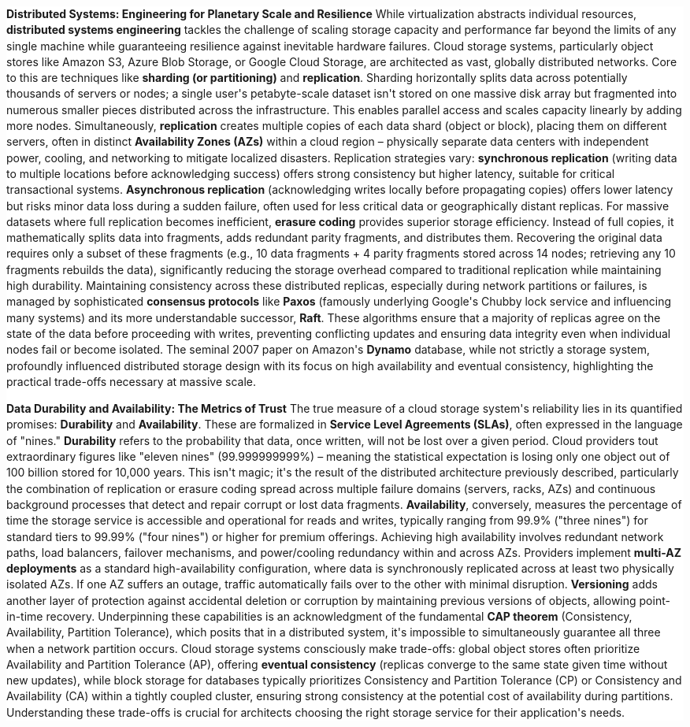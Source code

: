 **Distributed Systems: Engineering for Planetary Scale and Resilience**
While virtualization abstracts individual resources, **distributed systems engineering** tackles the challenge of scaling storage capacity and performance far beyond the limits of any single machine while guaranteeing resilience against inevitable hardware failures. Cloud storage systems, particularly object stores like Amazon S3, Azure Blob Storage, or Google Cloud Storage, are architected as vast, globally distributed networks. Core to this are techniques like **sharding (or partitioning)** and **replication**. Sharding horizontally splits data across potentially thousands of servers or nodes; a single user's petabyte-scale dataset isn't stored on one massive disk array but fragmented into numerous smaller pieces distributed across the infrastructure. This enables parallel access and scales capacity linearly by adding more nodes. Simultaneously, **replication** creates multiple copies of each data shard (object or block), placing them on different servers, often in distinct **Availability Zones (AZs)** within a cloud region – physically separate data centers with independent power, cooling, and networking to mitigate localized disasters. Replication strategies vary: **synchronous replication** (writing data to multiple locations before acknowledging success) offers strong consistency but higher latency, suitable for critical transactional systems. **Asynchronous replication** (acknowledging writes locally before propagating copies) offers lower latency but risks minor data loss during a sudden failure, often used for less critical data or geographically distant replicas. For massive datasets where full replication becomes inefficient, **erasure coding** provides superior storage efficiency. Instead of full copies, it mathematically splits data into fragments, adds redundant parity fragments, and distributes them. Recovering the original data requires only a subset of these fragments (e.g., 10 data fragments + 4 parity fragments stored across 14 nodes; retrieving any 10 fragments rebuilds the data), significantly reducing the storage overhead compared to traditional replication while maintaining high durability. Maintaining consistency across these distributed replicas, especially during network partitions or failures, is managed by sophisticated **consensus protocols** like **Paxos** (famously underlying Google's Chubby lock service and influencing many systems) and its more understandable successor, **Raft**. These algorithms ensure that a majority of replicas agree on the state of the data before proceeding with writes, preventing conflicting updates and ensuring data integrity even when individual nodes fail or become isolated. The seminal 2007 paper on Amazon's **Dynamo** database, while not strictly a storage system, profoundly influenced distributed storage design with its focus on high availability and eventual consistency, highlighting the practical trade-offs necessary at massive scale.

**Data Durability and Availability: The Metrics of Trust**
The true measure of a cloud storage system's reliability lies in its quantified promises: **Durability** and **Availability**. These are formalized in **Service Level Agreements (SLAs)**, often expressed in the language of "nines." **Durability** refers to the probability that data, once written, will not be lost over a given period. Cloud providers tout extraordinary figures like "eleven nines" (99.999999999%) – meaning the statistical expectation is losing only one object out of 100 billion stored for 10,000 years. This isn't magic; it's the result of the distributed architecture previously described, particularly the combination of replication or erasure coding spread across multiple failure domains (servers, racks, AZs) and continuous background processes that detect and repair corrupt or lost data fragments. **Availability**, conversely, measures the percentage of time the storage service is accessible and operational for reads and writes, typically ranging from 99.9% ("three nines") for standard tiers to 99.99% ("four nines") or higher for premium offerings. Achieving high availability involves redundant network paths, load balancers, failover mechanisms, and power/cooling redundancy within and across AZs. Providers implement **multi-AZ deployments** as a standard high-availability configuration, where data is synchronously replicated across at least two physically isolated AZs. If one AZ suffers an outage, traffic automatically fails over to the other with minimal disruption. **Versioning** adds another layer of protection against accidental deletion or corruption by maintaining previous versions of objects, allowing point-in-time recovery. Underpinning these capabilities is an acknowledgment of the fundamental **CAP theorem** (Consistency, Availability, Partition Tolerance), which posits that in a distributed system, it's impossible to simultaneously guarantee all three when a network partition occurs. Cloud storage systems consciously make trade-offs: global object stores often prioritize Availability and Partition Tolerance (AP), offering **eventual consistency** (replicas converge to the same state given time without new updates), while block storage for databases typically prioritizes Consistency and Partition Tolerance (CP) or Consistency and Availability (CA) within a tightly coupled cluster, ensuring strong consistency at the potential cost of availability during partitions. Understanding these trade-offs is crucial for architects choosing the right storage service for their application's needs.
